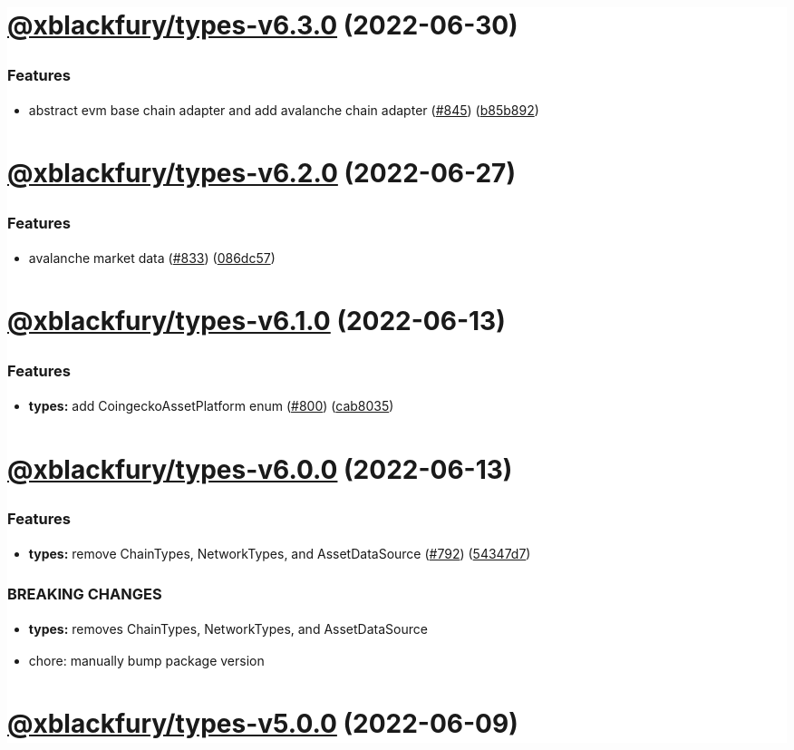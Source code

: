 # [@xblackfury/types-v6.3.0](https://github.com/xnephilim/lib/compare/@xblackfury/types-v6.2.0...@xblackfury/types-v6.3.0) (2022-06-30)


### Features

* abstract evm base chain adapter and add avalanche chain adapter ([#845](https://github.com/xnephilim/lib/issues/845)) ([b85b892](https://github.com/xnephilim/lib/commit/b85b892beaa9538c7990a5ee1990950a9b027c59))

# [@xblackfury/types-v6.2.0](https://github.com/xnephilim/lib/compare/@xblackfury/types-v6.1.0...@xblackfury/types-v6.2.0) (2022-06-27)


### Features

* avalanche market data ([#833](https://github.com/xnephilim/lib/issues/833)) ([086dc57](https://github.com/xnephilim/lib/commit/086dc57206fa6c07dbce473dc2dac4e1f8461ac5))

# [@xblackfury/types-v6.1.0](https://github.com/xnephilim/lib/compare/@xblackfury/types-v6.0.0...@xblackfury/types-v6.1.0) (2022-06-13)


### Features

* **types:** add CoingeckoAssetPlatform enum ([#800](https://github.com/xnephilim/lib/issues/800)) ([cab8035](https://github.com/xnephilim/lib/commit/cab80353d0c7c15b0c44a7907a400fa3b8a82a14))

# [@xblackfury/types-v6.0.0](https://github.com/xnephilim/lib/compare/@xblackfury/types-v5.0.0...@xblackfury/types-v6.0.0) (2022-06-13)


### Features

* **types:** remove ChainTypes, NetworkTypes, and AssetDataSource ([#792](https://github.com/xnephilim/lib/issues/792)) ([54347d7](https://github.com/xnephilim/lib/commit/54347d73d7a8682d333de753832fa9574ba2f4ad))


### BREAKING CHANGES

* **types:** removes ChainTypes, NetworkTypes, and AssetDataSource

* chore: manually bump package version

# [@xblackfury/types-v5.0.0](https://github.com/xnephilim/lib/compare/@xblackfury/types-v4.4.1...@xblackfury/types-v5.0.0) (2022-06-09)
